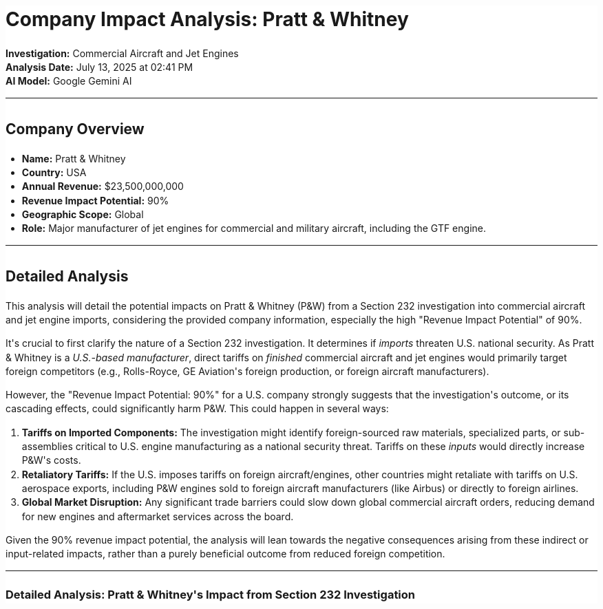 # Company Impact Analysis: Pratt & Whitney

**Investigation:** Commercial Aircraft and Jet Engines  
**Analysis Date:** July 13, 2025 at 02:41 PM  
**AI Model:** Google Gemini AI

---

## Company Overview

- **Name:** Pratt & Whitney
- **Country:** USA
- **Annual Revenue:** $23,500,000,000
- **Revenue Impact Potential:** 90%
- **Geographic Scope:** Global
- **Role:** Major manufacturer of jet engines for commercial and military aircraft, including the GTF engine.

---

## Detailed Analysis

This analysis will detail the potential impacts on Pratt & Whitney (P&W) from a Section 232 investigation into commercial aircraft and jet engine imports, considering the provided company information, especially the high "Revenue Impact Potential" of 90%.

It's crucial to first clarify the nature of a Section 232 investigation. It determines if *imports* threaten U.S. national security. As Pratt & Whitney is a *U.S.-based manufacturer*, direct tariffs on *finished* commercial aircraft and jet engines would primarily target foreign competitors (e.g., Rolls-Royce, GE Aviation's foreign production, or foreign aircraft manufacturers).

However, the "Revenue Impact Potential: 90%" for a U.S. company strongly suggests that the investigation's outcome, or its cascading effects, could significantly harm P&W. This could happen in several ways:
1.  **Tariffs on Imported Components:** The investigation might identify foreign-sourced raw materials, specialized parts, or sub-assemblies critical to U.S. engine manufacturing as a national security threat. Tariffs on these *inputs* would directly increase P&W's costs.
2.  **Retaliatory Tariffs:** If the U.S. imposes tariffs on foreign aircraft/engines, other countries might retaliate with tariffs on U.S. aerospace exports, including P&W engines sold to foreign aircraft manufacturers (like Airbus) or directly to foreign airlines.
3.  **Global Market Disruption:** Any significant trade barriers could slow down global commercial aircraft orders, reducing demand for new engines and aftermarket services across the board.

Given the 90% revenue impact potential, the analysis will lean towards the negative consequences arising from these indirect or input-related impacts, rather than a purely beneficial outcome from reduced foreign competition.

---

### Detailed Analysis: Pratt & Whitney's Impact from Section 232 Investigation

